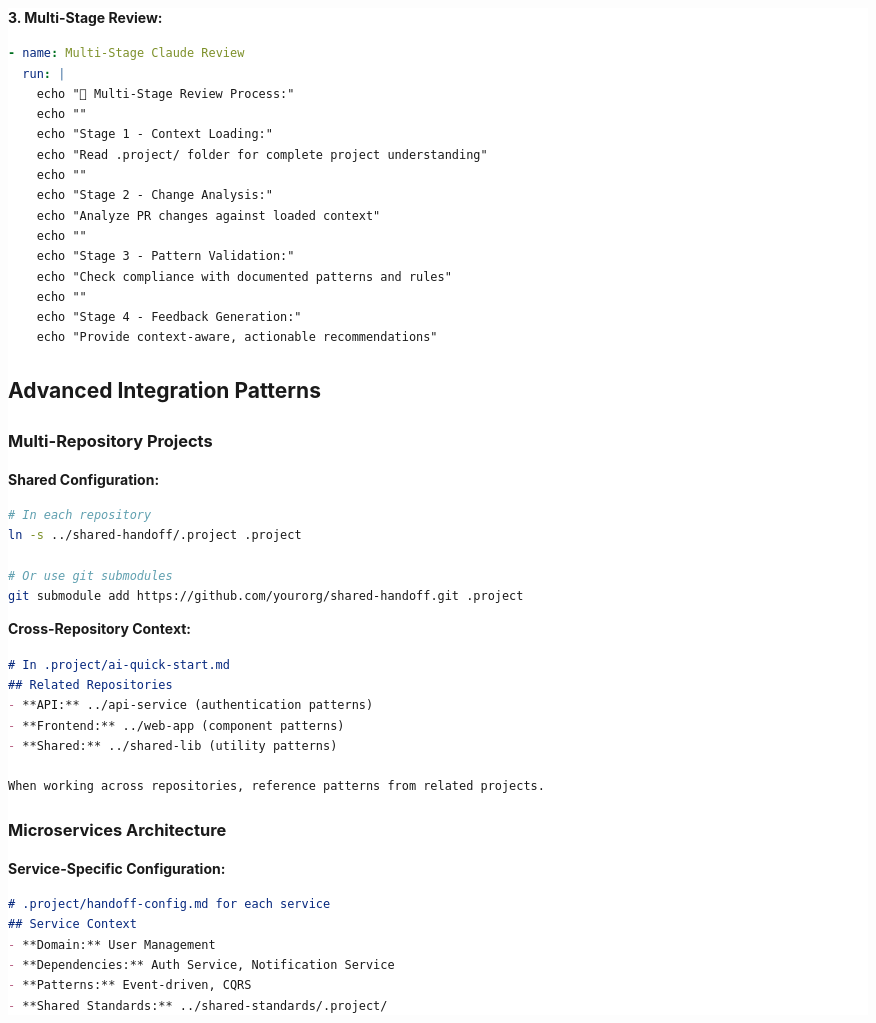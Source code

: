 **3. Multi-Stage Review:**
```yaml
- name: Multi-Stage Claude Review
  run: |
    echo "🎯 Multi-Stage Review Process:"
    echo ""
    echo "Stage 1 - Context Loading:"
    echo "Read .project/ folder for complete project understanding"
    echo ""
    echo "Stage 2 - Change Analysis:"
    echo "Analyze PR changes against loaded context"
    echo ""
    echo "Stage 3 - Pattern Validation:"
    echo "Check compliance with documented patterns and rules"
    echo ""
    echo "Stage 4 - Feedback Generation:"
    echo "Provide context-aware, actionable recommendations"
```

## Advanced Integration Patterns

### Multi-Repository Projects

**Shared Configuration:**
```bash
# In each repository
ln -s ../shared-handoff/.project .project

# Or use git submodules
git submodule add https://github.com/yourorg/shared-handoff.git .project
```

**Cross-Repository Context:**
```markdown
# In .project/ai-quick-start.md
## Related Repositories
- **API:** ../api-service (authentication patterns)
- **Frontend:** ../web-app (component patterns)
- **Shared:** ../shared-lib (utility patterns)

When working across repositories, reference patterns from related projects.
```

### Microservices Architecture

**Service-Specific Configuration:**
```markdown
# .project/handoff-config.md for each service
## Service Context
- **Domain:** User Management
- **Dependencies:** Auth Service, Notification Service
- **Patterns:** Event-driven, CQRS
- **Shared Standards:** ../shared-standards/.project/
```
